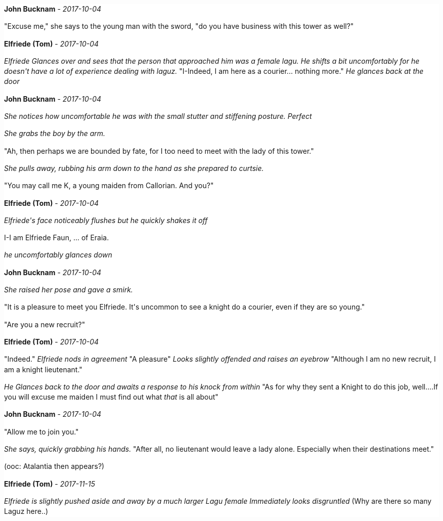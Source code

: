 **John Bucknam** - *2017-10-04*

"Excuse me," she says to the young man with the sword, "do you have business with this tower as well?"

**Elfriede (Tom)** - *2017-10-04*

*Elfriede Glances over and sees that the person that approached him was a female lagu.*
*He shifts a bit uncomfortably for he doesn't have a lot of experience dealing with laguz.*
"I-Indeed, I am here as a courier... nothing more."
*He glances back at the door*

**John Bucknam** - *2017-10-04*

*She notices how uncomfortable he was with the small stutter and stiffening posture. Perfect*

*She grabs the boy by the arm.*

"Ah, then perhaps we are bounded by fate, for I too need to meet with the lady of this tower."

*She pulls away, rubbing his arm down to the hand as she prepared to curtsie.*

"You may call me K, a young maiden from Callorian. And you?"

**Elfriede (Tom)** - *2017-10-04*

*Elfriede's face noticeably flushes but he quickly shakes it off*

I-I am Elfriede Faun, ... of Eraia. 

*he uncomfortably glances down*

**John Bucknam** - *2017-10-04*

*She raised her pose and gave a smirk.*

"It is a pleasure to meet you Elfriede. It's uncommon to see a knight do a courier, even if they are so young."

"Are you a new recruit?"

**Elfriede (Tom)** - *2017-10-04*

"Indeed." *Elfriede nods in agreement* "A pleasure"
*Looks slightly offended and raises an eyebrow*
"Although I am no new recruit, I am a knight lieutenant."

*He Glances back to the door and awaits a response to his knock from within*
"As for why they sent a Knight to do this job, well....If you will excuse me maiden I must find out what *that* is all about"

**John Bucknam** - *2017-10-04*

"Allow me to join you."

*She says, quickly grabbing his hands.*
"After all, no lieutenant would leave a lady alone. Especially when their destinations meet."

(ooc: Atalantia then appears?)

**Elfriede (Tom)** - *2017-11-15*

*Elfriede is slightly pushed aside and away by a much larger Lagu female*
*Immediately looks disgruntled*
(Why are there so many Laguz here..)
